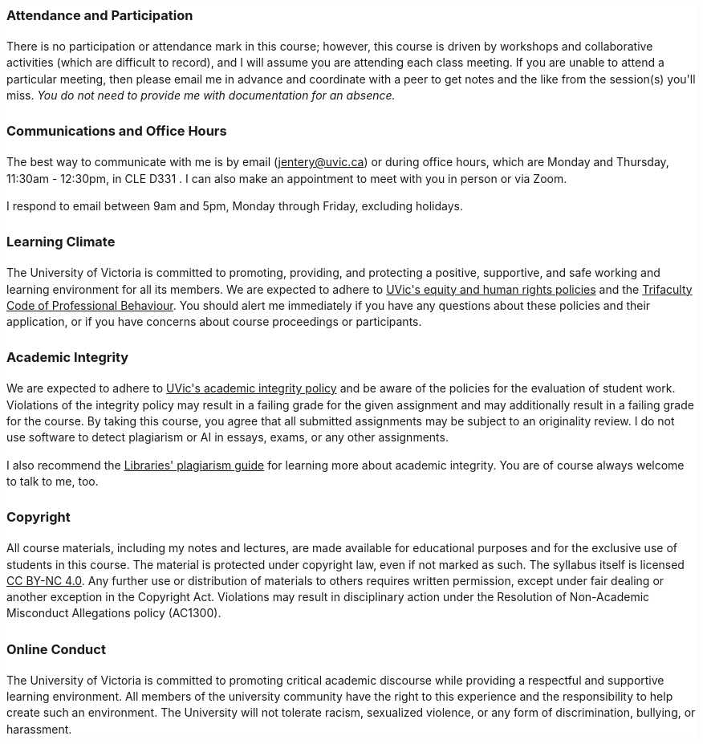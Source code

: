 ### Attendance and Participation

There is no participation or attendance mark in this course; however, this course is driven by workshops and collaborative activities (which are difficult to record), and I will assume you are attending each class meeting. If you are unable to attend a particular meeting, then please email me in advance and coordinate with a peer to get notes and the like from the session(s) you'll miss. *You do not need to provide me with documentation for an absence.*

### Communications and Office Hours

The best way to communicate with me is by email ([jentery@uvic.ca](mailto:jentery@uvic.ca)) or during office hours, which are Monday and Thursday, 11:30am - 12:30pm, in CLE D331 . I can also make an appointment to meet with you in person or via Zoom. 

I respond to email between 9am and 5pm, Monday through Friday, excluding holidays. 

### Learning Climate  

The University of Victoria is committed to promoting, providing, and protecting a positive, supportive, and safe working and learning environment for all its members. We are expected to adhere to [UVic's equity and human rights policies](https://www.uvic.ca/equity/) and the [Trifaculty Code of Professional Behaviour](https://www.uvic.ca/services/advising/assets/docs/tri-fac-student-code-of-conduct.pdf). You should alert me immediately if you have any questions about these policies and their application, or if you have concerns about course proceedings or participants.

### Academic Integrity  

We are expected to adhere to [UVic's academic integrity policy](https://www.uvic.ca/calendar/future/undergrad/index.php#/policy/Sk_0xsM_V?bc=true&bcCurrent=08%20-%20Policy%20on%20Academic%20Integrity&bcGroup=Undergraduate%20Academic%20Regulations&bcItemType=policies) and be aware of the policies for the evaluation of student work. Violations of the integrity policy may result in a failing grade for the given assignment and may additionally result in a failing grade for the course. By taking this course, you agree that all submitted assignments may be subject to an originality review. I do not use software to detect plagiarism or AI in essays, exams, or any other assignments.

I also recommend the [Libraries' plagiarism guide](https://www.uvic.ca/library/help/citation/plagiarism/) for learning more about academic integrity. You are of course always welcome to talk to me, too. 

### Copyright 

All course materials, including my notes and lectures, are made available for educational purposes and for the exclusive use of students in this course. The material is protected under copyright law, even if not marked as such. The syllabus itself is licensed [CC BY-NC 4.0](https://creativecommons.org/licenses/by-nc/4.0/). Any further use or distribution of materials to others requires written permission, except under fair dealing or another exception in the Copyright Act. Violations may result in disciplinary action under the Resolution of Non-Academic Misconduct Allegations policy (AC1300). 

### Online Conduct 

The University of Victoria is committed to promoting critical academic discourse while providing a respectful and supportive learning environment. All members of the university community have the right to this experience and the responsibility to help create such an environment. The University will not tolerate racism, sexualized violence, or any form of discrimination, bullying, or harassment. 

